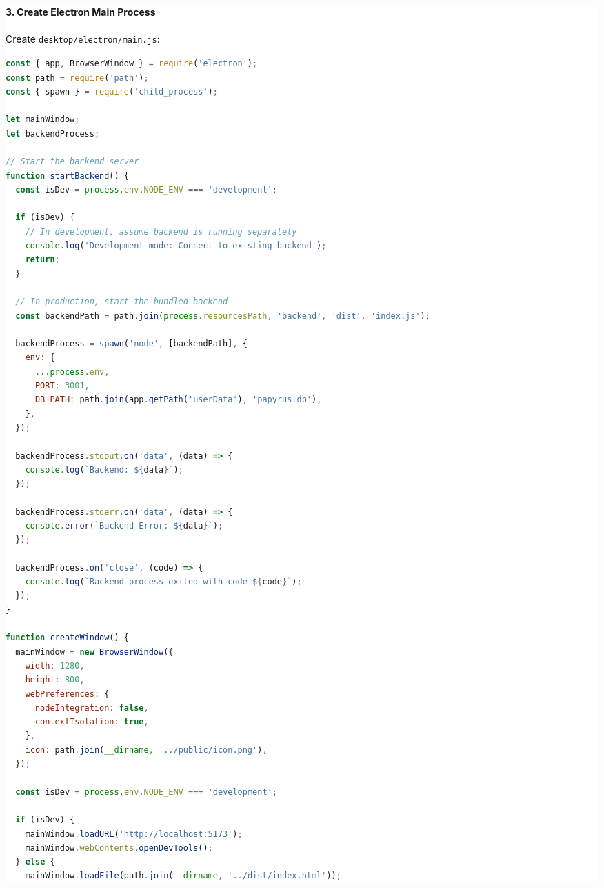 #### 3. Create Electron Main Process

Create `desktop/electron/main.js`:

```javascript
const { app, BrowserWindow } = require('electron');
const path = require('path');
const { spawn } = require('child_process');

let mainWindow;
let backendProcess;

// Start the backend server
function startBackend() {
  const isDev = process.env.NODE_ENV === 'development';

  if (isDev) {
    // In development, assume backend is running separately
    console.log('Development mode: Connect to existing backend');
    return;
  }

  // In production, start the bundled backend
  const backendPath = path.join(process.resourcesPath, 'backend', 'dist', 'index.js');

  backendProcess = spawn('node', [backendPath], {
    env: {
      ...process.env,
      PORT: 3001,
      DB_PATH: path.join(app.getPath('userData'), 'papyrus.db'),
    },
  });

  backendProcess.stdout.on('data', (data) => {
    console.log(`Backend: ${data}`);
  });

  backendProcess.stderr.on('data', (data) => {
    console.error(`Backend Error: ${data}`);
  });

  backendProcess.on('close', (code) => {
    console.log(`Backend process exited with code ${code}`);
  });
}

function createWindow() {
  mainWindow = new BrowserWindow({
    width: 1280,
    height: 800,
    webPreferences: {
      nodeIntegration: false,
      contextIsolation: true,
    },
    icon: path.join(__dirname, '../public/icon.png'),
  });

  const isDev = process.env.NODE_ENV === 'development';

  if (isDev) {
    mainWindow.loadURL('http://localhost:5173');
    mainWindow.webContents.openDevTools();
  } else {
    mainWindow.loadFile(path.join(__dirname, '../dist/index.html'));
```